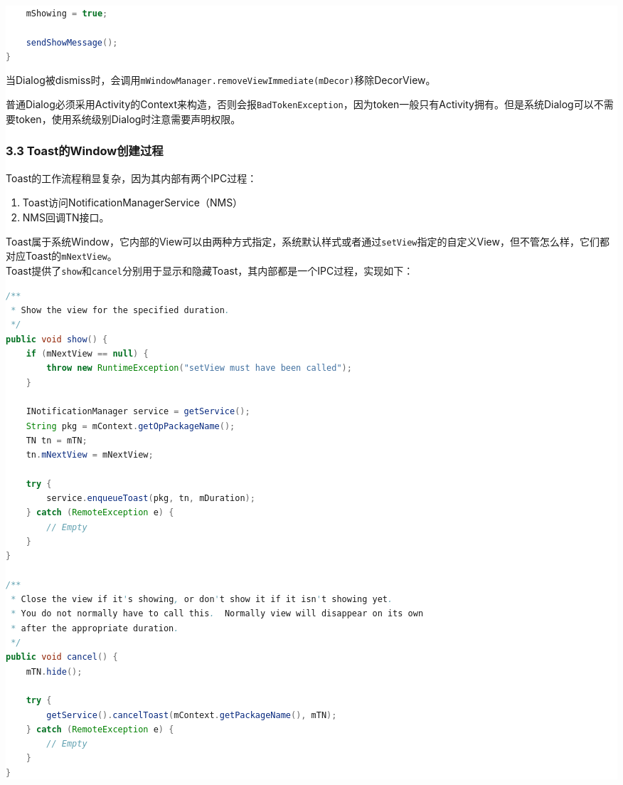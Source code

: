    ```java
       mShowing = true;
   
       sendShowMessage();
   }
   ```
   当Dialog被dismiss时，会调用`mWindowManager.removeViewImmediate(mDecor)`移除DecorView。
   
普通Dialog必须采用Activity的Context来构造，否则会报`BadTokenException`，因为token一般只有Activity拥有。但是系统Dialog可以不需要token，使用系统级别Dialog时注意需要声明权限。

### 3.3 Toast的Window创建过程

Toast的工作流程稍显复杂，因为其内部有两个IPC过程：

1. Toast访问NotificationManagerService（NMS）
2. NMS回调TN接口。

Toast属于系统Window，它内部的View可以由两种方式指定，系统默认样式或者通过`setView`指定的自定义View，但不管怎么样，它们都对应Toast的`mNextView`。  
Toast提供了`show`和`cancel`分别用于显示和隐藏Toast，其内部都是一个IPC过程，实现如下：

```java
/**
 * Show the view for the specified duration.
 */
public void show() {
    if (mNextView == null) {
        throw new RuntimeException("setView must have been called");
    }

    INotificationManager service = getService();
    String pkg = mContext.getOpPackageName();
    TN tn = mTN;
    tn.mNextView = mNextView;

    try {
        service.enqueueToast(pkg, tn, mDuration);
    } catch (RemoteException e) {
        // Empty
    }
}

/**
 * Close the view if it's showing, or don't show it if it isn't showing yet.
 * You do not normally have to call this.  Normally view will disappear on its own
 * after the appropriate duration.
 */
public void cancel() {
    mTN.hide();

    try {
        getService().cancelToast(mContext.getPackageName(), mTN);
    } catch (RemoteException e) {
        // Empty
    }
}
```

